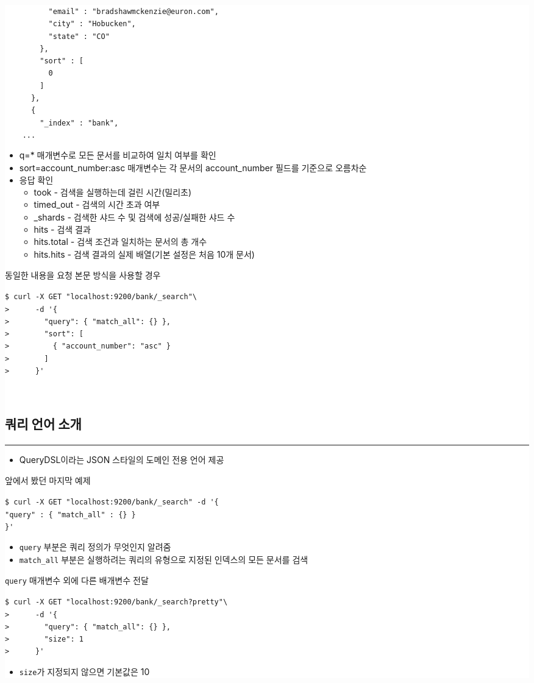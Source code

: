 ```
          "email" : "bradshawmckenzie@euron.com",
          "city" : "Hobucken",
          "state" : "CO"
        },
        "sort" : [
          0
        ]
      },
      {
        "_index" : "bank",
	...
```
- q=* 매개변수로 모든 문서를 비교하여 일치 여부를 확인
- sort=account_number:asc 매개변수는 각 문서의 account_number 필드를 기준으로 오름차순
- 응답 확인
	- took - 검색을 실행하는데 걸린 시간(밀리초)
	- timed_out - 검색의 시간 초과 여부
	- _shards - 검색한 샤드 수 및 검색에 성공/실패한 샤드 수
	- hits - 검색 결과
	- hits.total - 검색 조건과 일치하는 문서의 총 개수
	- hits.hits - 검색 결과의 실제 배열(기본 설정은 처음 10개 문서)

동일한 내용을 요청 본문 방식을 사용할 경우
```
$ curl -X GET "localhost:9200/bank/_search"\
>      -d '{
>        "query": { "match_all": {} },
>        "sort": [
>          { "account_number": "asc" }
>        ]
>      }'
```

<br>
<h2>쿼리 언어 소개</h2>

- - -

- QueryDSL이라는 JSON 스타일의 도메인 전용 언어 제공

앞에서 봤던 마지막 예제
```
$ curl -X GET "localhost:9200/bank/_search" -d '{
"query" : { "match_all" : {} }
}'
```
- `query` 부분은 쿼리 정의가 무엇인지 알려줌
- `match_all` 부분은 실행하려는 쿼리의 유형으로 지정된 인덱스의 모든 문서를 검색 

`query` 매개변수 외에 다른 배개변수 전달
```
$ curl -X GET "localhost:9200/bank/_search?pretty"\
>      -d '{
>        "query": { "match_all": {} },
>        "size": 1
>      }'
```
- `size`가 지정되지 않으면 기본값은 10
